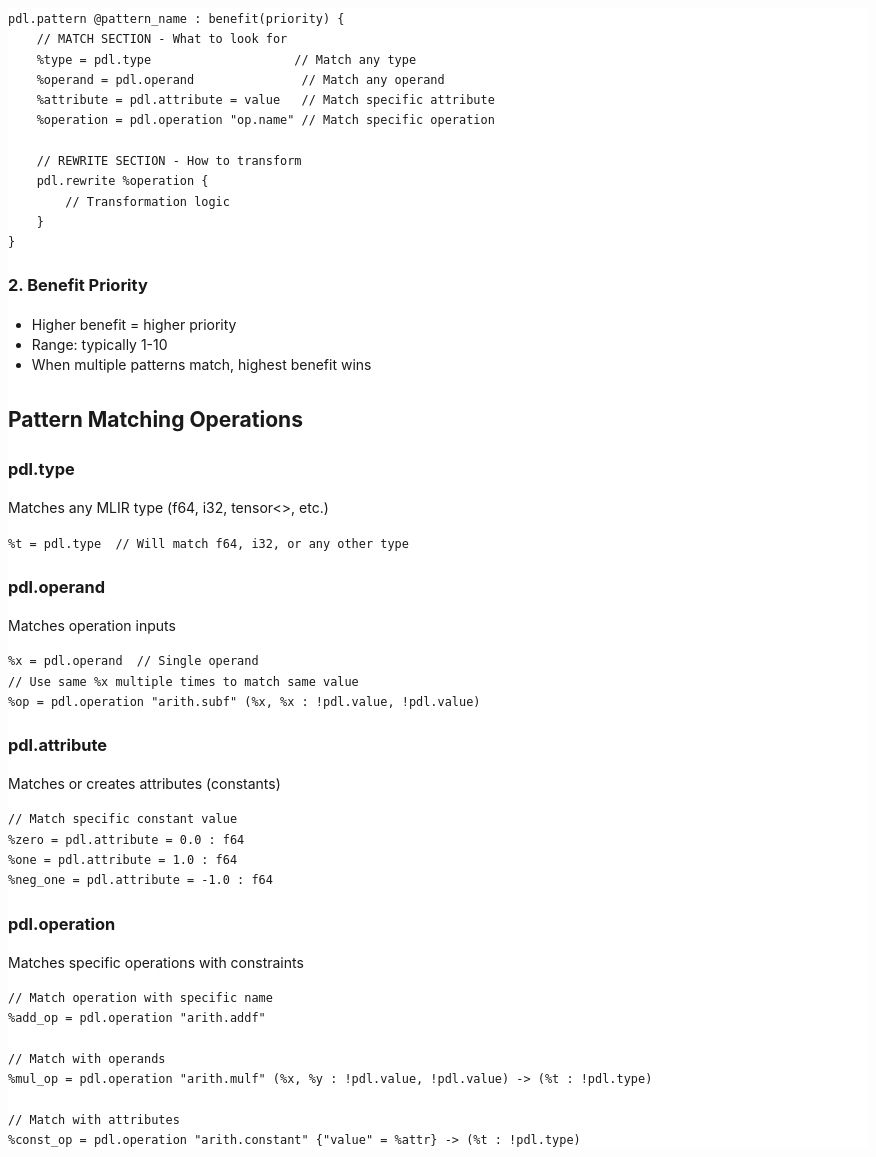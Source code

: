 ```mlir
pdl.pattern @pattern_name : benefit(priority) {
    // MATCH SECTION - What to look for
    %type = pdl.type                    // Match any type
    %operand = pdl.operand               // Match any operand
    %attribute = pdl.attribute = value   // Match specific attribute
    %operation = pdl.operation "op.name" // Match specific operation
    
    // REWRITE SECTION - How to transform
    pdl.rewrite %operation {
        // Transformation logic
    }
}
```

### 2. Benefit Priority

- Higher benefit = higher priority
- Range: typically 1-10
- When multiple patterns match, highest benefit wins

## Pattern Matching Operations

### pdl.type
Matches any MLIR type (f64, i32, tensor<>, etc.)
```mlir
%t = pdl.type  // Will match f64, i32, or any other type
```

### pdl.operand
Matches operation inputs
```mlir
%x = pdl.operand  // Single operand
// Use same %x multiple times to match same value
%op = pdl.operation "arith.subf" (%x, %x : !pdl.value, !pdl.value)
```

### pdl.attribute
Matches or creates attributes (constants)
```mlir
// Match specific constant value
%zero = pdl.attribute = 0.0 : f64
%one = pdl.attribute = 1.0 : f64
%neg_one = pdl.attribute = -1.0 : f64
```

### pdl.operation
Matches specific operations with constraints
```mlir
// Match operation with specific name
%add_op = pdl.operation "arith.addf"

// Match with operands
%mul_op = pdl.operation "arith.mulf" (%x, %y : !pdl.value, !pdl.value) -> (%t : !pdl.type)

// Match with attributes
%const_op = pdl.operation "arith.constant" {"value" = %attr} -> (%t : !pdl.type)
```
